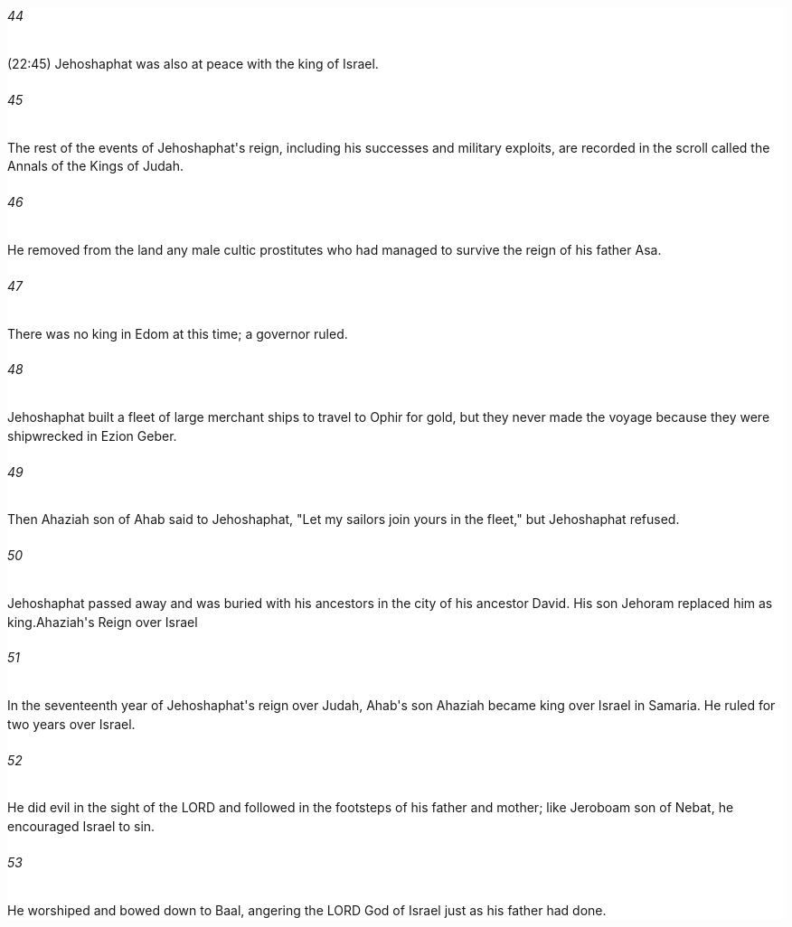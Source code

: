 ###### 44 
(22:45) Jehoshaphat was also at peace with the king of Israel. 

###### 45 
The rest of the events of Jehoshaphat's reign, including his successes and military exploits, are recorded in the scroll called the Annals of the Kings of Judah. 

###### 46 
He removed from the land any male cultic prostitutes who had managed to survive the reign of his father Asa. 

###### 47 
There was no king in Edom at this time; a governor ruled. 

###### 48 
Jehoshaphat built a fleet of large merchant ships to travel to Ophir for gold, but they never made the voyage because they were shipwrecked in Ezion Geber. 

###### 49 
Then Ahaziah son of Ahab said to Jehoshaphat, "Let my sailors join yours in the fleet," but Jehoshaphat refused. 

###### 50 
Jehoshaphat passed away and was buried with his ancestors in the city of his ancestor David. His son Jehoram replaced him as king.Ahaziah's Reign over Israel 

###### 51 
In the seventeenth year of Jehoshaphat's reign over Judah, Ahab's son Ahaziah became king over Israel in Samaria. He ruled for two years over Israel. 

###### 52 
He did evil in the sight of the LORD and followed in the footsteps of his father and mother; like Jeroboam son of Nebat, he encouraged Israel to sin. 

###### 53 
He worshiped and bowed down to Baal, angering the LORD God of Israel just as his father had done.
